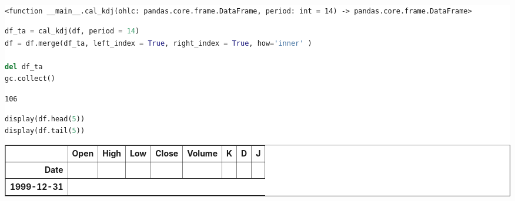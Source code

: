 


    <function __main__.cal_kdj(ohlc: pandas.core.frame.DataFrame, period: int = 14) -> pandas.core.frame.DataFrame>




```python
df_ta = cal_kdj(df, period = 14)
df = df.merge(df_ta, left_index = True, right_index = True, how='inner' )

del df_ta
gc.collect()
```




    106




```python
display(df.head(5))
display(df.tail(5))
```


<div>
<style scoped>
    .dataframe tbody tr th:only-of-type {
        vertical-align: middle;
    }

    .dataframe tbody tr th {
        vertical-align: top;
    }

    .dataframe thead th {
        text-align: right;
    }
</style>
<table border="1" class="dataframe">
  <thead>
    <tr style="text-align: right;">
      <th></th>
      <th>Open</th>
      <th>High</th>
      <th>Low</th>
      <th>Close</th>
      <th>Volume</th>
      <th>K</th>
      <th>D</th>
      <th>J</th>
    </tr>
    <tr>
      <th>Date</th>
      <th></th>
      <th></th>
      <th></th>
      <th></th>
      <th></th>
      <th></th>
      <th></th>
      <th></th>
    </tr>
  </thead>
  <tbody>
    <tr>
      <th>1999-12-31</th>